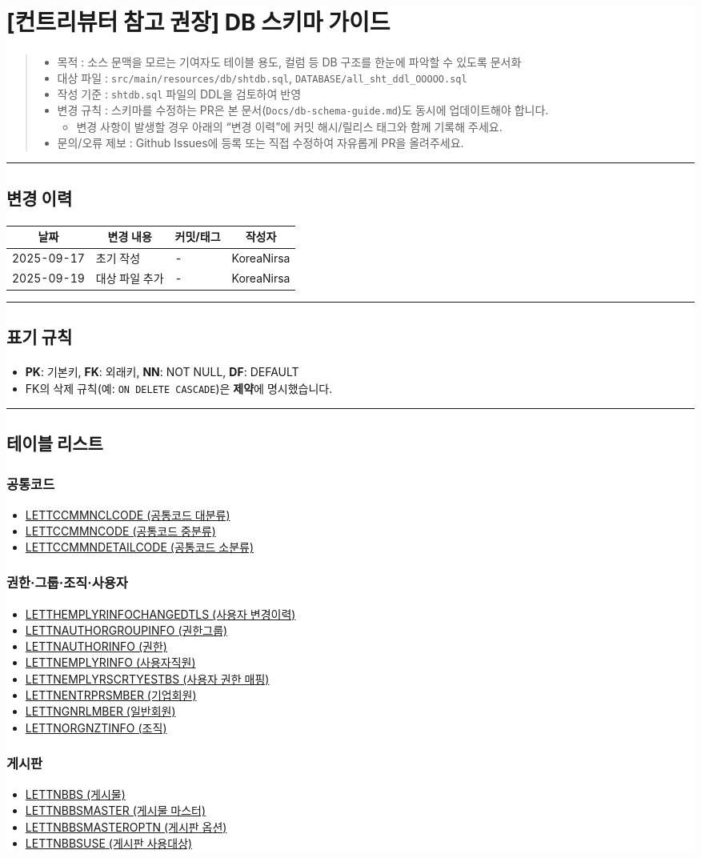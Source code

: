 # [컨트리뷰터 참고 권장] DB 스키마 가이드


> - 목적 : 소스 문맥을 모르는 기여자도 테이블 용도, 컬럼 등 DB 구조를 한눈에 파악할 수 있도록 문서화
> - 대상 파일 : `src/main/resources/db/shtdb.sql`, `DATABASE/all_sht_ddl_OOOOO.sql`
> - 작성 기준 : `shtdb.sql` 파일의 DDL을  검토하여 반영
> - 변경 규칙 : 스키마를 수정하는 PR은 본 문서(`Docs/db-schema-guide.md`)도 동시에 업데이트해야 합니다. 
>   - 변경 사항이 발생할 경우 아래의 “변경 이력”에 커밋 해시/릴리스 태그와 함께 기록해 주세요.
> - 문의/오류 제보 : Github Issues에 등록 또는 직접 수정하여 자유롭게 PR을 올려주세요.
---

## 변경 이력
| 날짜         | 변경 내용    | 커밋/태그 | 작성자        |
|------------|----------|-------|------------|
| 2025-09-17 | 초기 작성    | -     | KoreaNirsa |
| 2025-09-19 | 대상 파일 추가 | -     | KoreaNirsa |

---

## 표기 규칙
- **PK**: 기본키, **FK**: 외래키, **NN**: NOT NULL, **DF**: DEFAULT
- FK의 삭제 규칙(예: `ON DELETE CASCADE`)은 **제약**에 명시했습니다.

---

## 테이블 리스트

### 공통코드
- [LETTCCMMNCLCODE (공통코드 대분류)](#lettccmmnclcode-공통코드-대분류)
- [LETTCCMMNCODE (공통코드 중분류)](#lettccmmncode-공통코드-중분류)
- [LETTCCMMNDETAILCODE (공통코드 소분류)](#lettccmmndetailcode-공통코드-소분류)

### 권한·그룹·조직·사용자
- [LETTHEMPLYRINFOCHANGEDTLS (사용자 변경이력)](#letthemplyrinfochangedtls-사용자-변경이력)
- [LETTNAUTHORGROUPINFO (권한그룹)](#lettnauthorgroupinfo-권한그룹)
- [LETTNAUTHORINFO (권한)](#lettnauthorinfo-권한)
- [LETTNEMPLYRINFO (사용자직원)](#lettnemplyrinfo-사용자직원)
- [LETTNEMPLYRSCRTYESTBS (사용자 권한 매핑)](#lettnemplyrscrtyestbs-사용자-권한-매핑)
- [LETTNENTRPRSMBER (기업회원)](#lettnentrprsmber-기업회원)
- [LETTNGNRLMBER (일반회원)](#lettngnrlmber-일반회원)
- [LETTNORGNZTINFO (조직)](#lettnorgnztinfo-조직)

### 게시판
- [LETTNBBS (게시물)](#lettnbbs-게시물)
- [LETTNBBSMASTER (게시물 마스터)](#lettnbbsmaster-게시판-마스터)
- [LETTNBBSMASTEROPTN (게시판 옵션)](#lettnbbsmasteroptn-게시판-옵션)
- [LETTNBBSUSE (게시판 사용대상)](#lettnbbsuse-게시판-사용대상)
